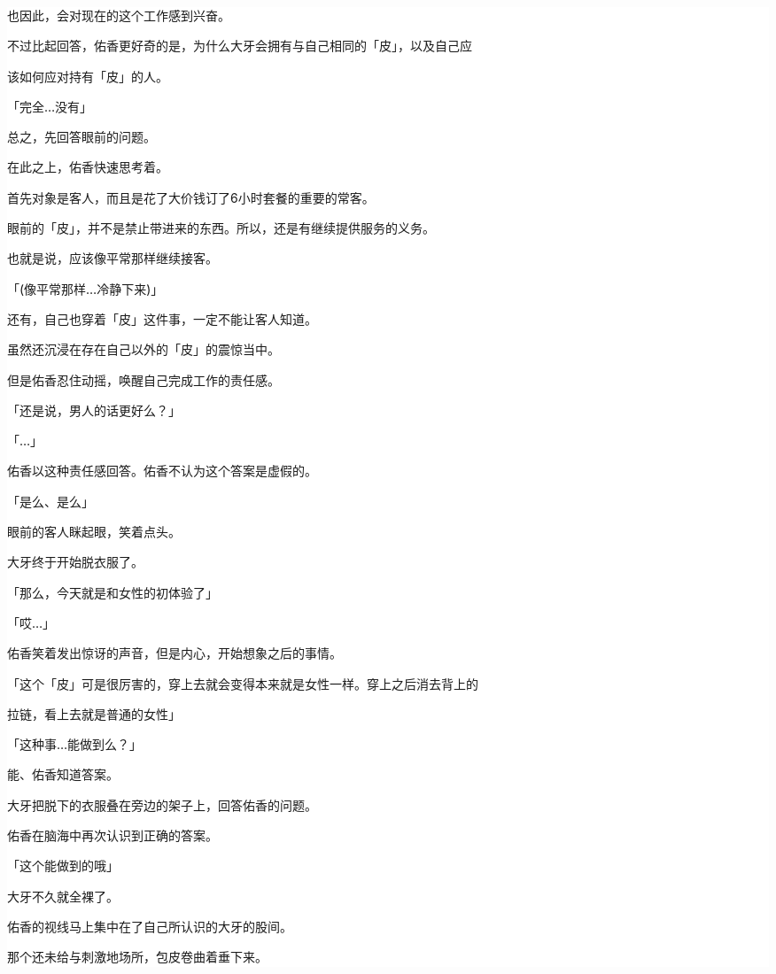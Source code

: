 也因此，会对现在的这个工作感到兴奋。

不过比起回答，佑香更好奇的是，为什么大牙会拥有与自己相同的「皮」，以及自己应

该如何应对持有「皮」的人。

「完全…没有」

总之，先回答眼前的问题。

在此之上，佑香快速思考着。

首先对象是客人，而且是花了大价钱订了6小时套餐的重要的常客。

眼前的「皮」，并不是禁止带进来的东西。所以，还是有继续提供服务的义务。

也就是说，应该像平常那样继续接客。

「(像平常那样…冷静下来)」

还有，自己也穿着「皮」这件事，一定不能让客人知道。



虽然还沉浸在存在自己以外的「皮」的震惊当中。

但是佑香忍住动摇，唤醒自己完成工作的责任感。

「还是说，男人的话更好么？」

「…」

佑香以这种责任感回答。佑香不认为这个答案是虚假的。

「是么、是么」

眼前的客人眯起眼，笑着点头。

大牙终于开始脱衣服了。

「那么，今天就是和女性的初体验了」

「哎…」

佑香笑着发出惊讶的声音，但是内心，开始想象之后的事情。

「这个「皮」可是很厉害的，穿上去就会变得本来就是女性一样。穿上之后消去背上的

拉链，看上去就是普通的女性」

「这种事…能做到么？」

能、佑香知道答案。

大牙把脱下的衣服叠在旁边的架子上，回答佑香的问题。

佑香在脑海中再次认识到正确的答案。

「这个能做到的哦」

大牙不久就全裸了。

佑香的视线马上集中在了自己所认识的大牙的股间。

那个还未给与刺激地场所，包皮卷曲着垂下来。
